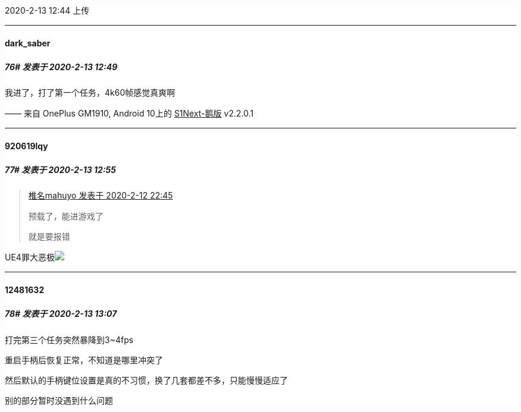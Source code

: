 2020-2-13 12:44 上传












-----

####  dark_saber  
##### 76#       发表于 2020-2-13 12:49




我进了，打了第一个任务，4k60帧感觉真爽啊

—— 来自 OnePlus GM1910, Android 10上的 [S1Next-鹅版](https://github.com/ykrank/S1-Next/releases) v2.2.0.1







-----

####  920619lqy  
##### 77#       发表于 2020-2-13 12:55



<blockquote><a href="httphttps://bbs.saraba1st.com/2b/forum.php?mod=redirect&amp;goto=findpost&amp;pid=46405411&amp;ptid=1912117" target="_blank">椎名mahuyo 发表于 2020-2-12 22:45</a>

预载了，能进游戏了

就是要报错</blockquote>
UE4罪大恶极<img src="https://static.saraba1st.com/image/smiley/face2017/037.png" referrerpolicy="no-referrer">







-----

####  12481632  
##### 78#       发表于 2020-2-13 13:07




打完第三个任务突然暴降到3~4fps

重启手柄后恢复正常，不知道是哪里冲突了


然后默认的手柄键位设置是真的不习惯，换了几套都差不多，只能慢慢适应了


别的部分暂时没遇到什么问题
